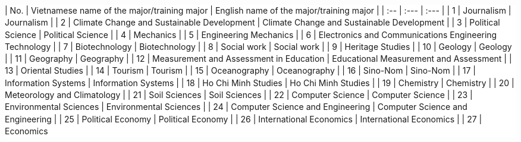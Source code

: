   \| No. \| Vietnamese
  name of the
  major/training major \|
  English name of the
  major/training major \|
  \| :-- \| :--- \| :---
  \| \| 1 \| Journalism \|
  Journalism \| \| 2 \|
  Climate Change and
  Sustainable Development
  \| Climate Change and
  Sustainable Development
  \| \| 3 \| Political
  Science \| Political
  Science \| \| 4 \|
  Mechanics \| \| 5 \|
  Engineering Mechanics \|
  \| 6 \| Electronics and
  Communications
  Engineering Technology
  \| \| 7 \| Biotechnology
  \| Biotechnology \| \| 8
  \| Social work \| Social
  work \| \| 9 \| Heritage
  Studies \| \| 10 \|
  Geology \| Geology \| \|
  11 \| Geography \|
  Geography \| \| 12 \|
  Measurement and
  Assessment in Education
  \| Educational
  Measurement and
  Assessment \| \| 13 \|
  Oriental Studies \| \|
  14 \| Tourism \| Tourism
  \| \| 15 \| Oceanography
  \| Oceanography \| \| 16
  \| Sino-Nom \| Sino-Nom
  \| \| 17 \| Information
  Systems \| Information
  Systems \| \| 18 \| Ho
  Chi Minh Studies \| Ho
  Chi Minh Studies \| \|
  19 \| Chemistry \|
  Chemistry \| \| 20 \|
  Meteorology and
  Climatology \| \| 21 \|
  Soil Sciences \| Soil
  Sciences \| \| 22 \|
  Computer Science \|
  Computer Science \| \|
  23 \| Environmental
  Sciences \|
  Environmental Sciences
  \| \| 24 \| Computer
  Science and Engineering
  \| Computer Science and
  Engineering \| \| 25 \|
  Political Economy \|
  Political Economy \| \|
  26 \| International
  Economics \|
  International Economics
  \| \| 27 \| Economics